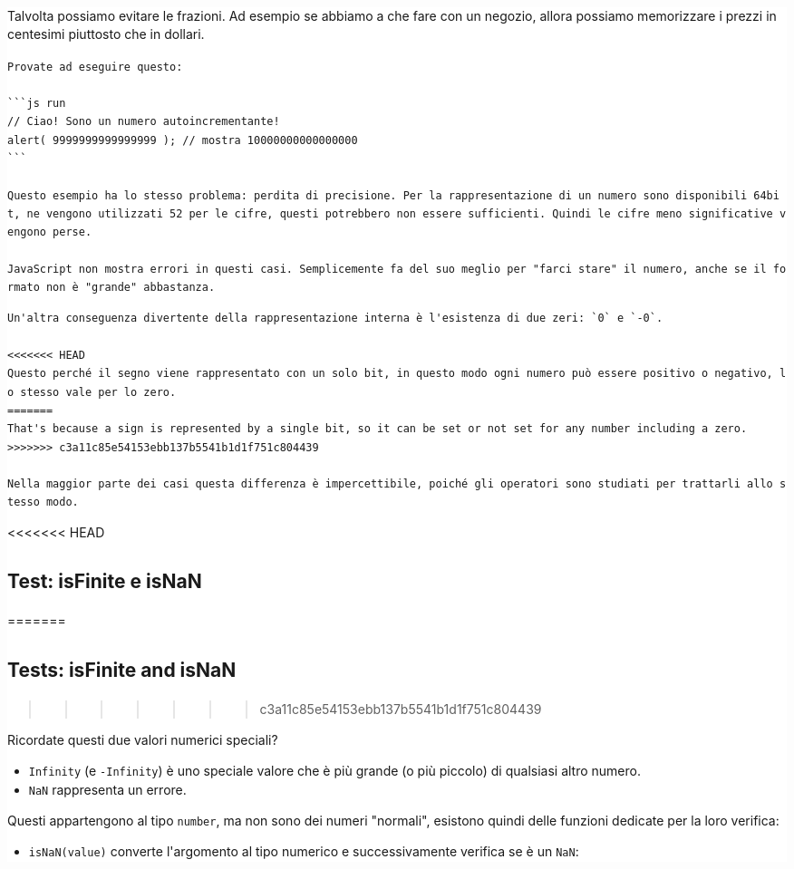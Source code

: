Talvolta possiamo evitare le frazioni. Ad esempio se abbiamo a che fare con un negozio, allora possiamo memorizzare i prezzi in centesimi piuttosto che in dollari.  

````smart header="La cosa divertente"
Provate ad eseguire questo:

```js run
// Ciao! Sono un numero autoincrementante!
alert( 9999999999999999 ); // mostra 10000000000000000
```

Questo esempio ha lo stesso problema: perdita di precisione. Per la rappresentazione di un numero sono disponibili 64bit, ne vengono utilizzati 52 per le cifre, questi potrebbero non essere sufficienti. Quindi le cifre meno significative vengono perse.

JavaScript non mostra errori in questi casi. Semplicemente fa del suo meglio per "farci stare" il numero, anche se il formato non è "grande" abbastanza.
````

```smart header="Due zeri"
Un'altra conseguenza divertente della rappresentazione interna è l'esistenza di due zeri: `0` e `-0`.

<<<<<<< HEAD
Questo perché il segno viene rappresentato con un solo bit, in questo modo ogni numero può essere positivo o negativo, lo stesso vale per lo zero.
=======
That's because a sign is represented by a single bit, so it can be set or not set for any number including a zero.
>>>>>>> c3a11c85e54153ebb137b5541b1d1f751c804439

Nella maggior parte dei casi questa differenza è impercettibile, poiché gli operatori sono studiati per trattarli allo stesso modo.
```

<<<<<<< HEAD


## Test: isFinite e isNaN
=======
## Tests: isFinite and isNaN
>>>>>>> c3a11c85e54153ebb137b5541b1d1f751c804439

Ricordate questi due valori numerici speciali?

- `Infinity` (e `-Infinity`) è uno speciale valore che è più grande (o più piccolo) di qualsiasi altro numero.
- `NaN` rappresenta un errore.

Questi appartengono al tipo `number`, ma non sono dei numeri "normali", esistono quindi delle funzioni dedicate per la loro verifica:


- `isNaN(value)` converte l'argomento al tipo numerico e successivamente verifica se è un `NaN`:
